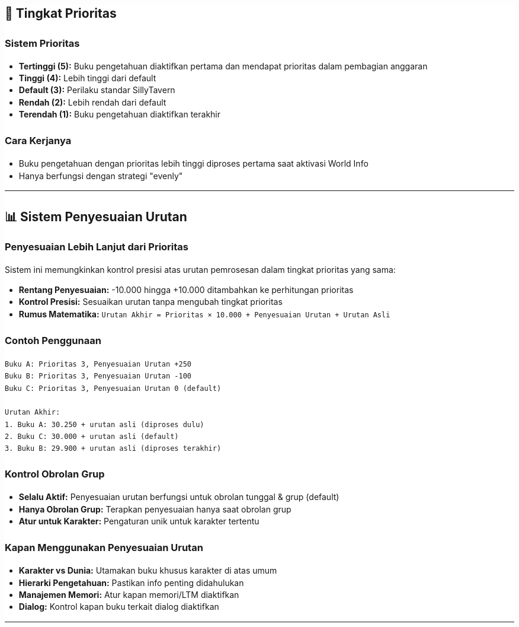 
## 🎯 Tingkat Prioritas

### **Sistem Prioritas**
- **Tertinggi (5):** Buku pengetahuan diaktifkan pertama dan mendapat prioritas dalam pembagian anggaran
- **Tinggi (4):** Lebih tinggi dari default
- **Default (3):** Perilaku standar SillyTavern
- **Rendah (2):** Lebih rendah dari default
- **Terendah (1):** Buku pengetahuan diaktifkan terakhir

### **Cara Kerjanya**
- Buku pengetahuan dengan prioritas lebih tinggi diproses pertama saat aktivasi World Info
- Hanya berfungsi dengan strategi "evenly"

---

## 📊 Sistem Penyesuaian Urutan

### **Penyesuaian Lebih Lanjut dari Prioritas**
Sistem ini memungkinkan kontrol presisi atas urutan pemrosesan dalam tingkat prioritas yang sama:

- **Rentang Penyesuaian:** -10.000 hingga +10.000 ditambahkan ke perhitungan prioritas
- **Kontrol Presisi:** Sesuaikan urutan tanpa mengubah tingkat prioritas
- **Rumus Matematika:** `Urutan Akhir = Prioritas × 10.000 + Penyesuaian Urutan + Urutan Asli`

### **Contoh Penggunaan**
```
Buku A: Prioritas 3, Penyesuaian Urutan +250
Buku B: Prioritas 3, Penyesuaian Urutan -100
Buku C: Prioritas 3, Penyesuaian Urutan 0 (default)

Urutan Akhir:
1. Buku A: 30.250 + urutan asli (diproses dulu)
2. Buku C: 30.000 + urutan asli (default)
3. Buku B: 29.900 + urutan asli (diproses terakhir)
```

### **Kontrol Obrolan Grup**
- **Selalu Aktif:** Penyesuaian urutan berfungsi untuk obrolan tunggal & grup (default)
- **Hanya Obrolan Grup:** Terapkan penyesuaian hanya saat obrolan grup
- **Atur untuk Karakter:** Pengaturan unik untuk karakter tertentu

### **Kapan Menggunakan Penyesuaian Urutan**
- **Karakter vs Dunia:** Utamakan buku khusus karakter di atas umum
- **Hierarki Pengetahuan:** Pastikan info penting didahulukan
- **Manajemen Memori:** Atur kapan memori/LTM diaktifkan
- **Dialog:** Kontrol kapan buku terkait dialog diaktifkan

---
